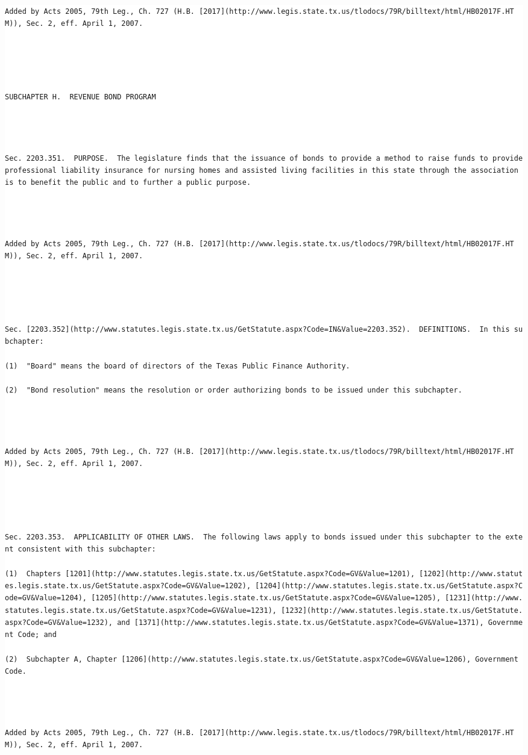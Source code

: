     
    
    
    Added by Acts 2005, 79th Leg., Ch. 727 (H.B. [2017](http://www.legis.state.tx.us/tlodocs/79R/billtext/html/HB02017F.HTM)), Sec. 2, eff. April 1, 2007.
    
    
    
    
    
    SUBCHAPTER H.  REVENUE BOND PROGRAM
    
      
    
    
    Sec. 2203.351.  PURPOSE.  The legislature finds that the issuance of bonds to provide a method to raise funds to provide professional liability insurance for nursing homes and assisted living facilities in this state through the association is to benefit the public and to further a public purpose.
    
    
    
    
    Added by Acts 2005, 79th Leg., Ch. 727 (H.B. [2017](http://www.legis.state.tx.us/tlodocs/79R/billtext/html/HB02017F.HTM)), Sec. 2, eff. April 1, 2007.
    
    
    
    
    
    Sec. [2203.352](http://www.statutes.legis.state.tx.us/GetStatute.aspx?Code=IN&Value=2203.352).  DEFINITIONS.  In this subchapter:
    
    (1)  "Board" means the board of directors of the Texas Public Finance Authority.
    
    (2)  "Bond resolution" means the resolution or order authorizing bonds to be issued under this subchapter.
    
    
    
    
    Added by Acts 2005, 79th Leg., Ch. 727 (H.B. [2017](http://www.legis.state.tx.us/tlodocs/79R/billtext/html/HB02017F.HTM)), Sec. 2, eff. April 1, 2007.
    
    
    
    
    
    Sec. 2203.353.  APPLICABILITY OF OTHER LAWS.  The following laws apply to bonds issued under this subchapter to the extent consistent with this subchapter:
    
    (1)  Chapters [1201](http://www.statutes.legis.state.tx.us/GetStatute.aspx?Code=GV&Value=1201), [1202](http://www.statutes.legis.state.tx.us/GetStatute.aspx?Code=GV&Value=1202), [1204](http://www.statutes.legis.state.tx.us/GetStatute.aspx?Code=GV&Value=1204), [1205](http://www.statutes.legis.state.tx.us/GetStatute.aspx?Code=GV&Value=1205), [1231](http://www.statutes.legis.state.tx.us/GetStatute.aspx?Code=GV&Value=1231), [1232](http://www.statutes.legis.state.tx.us/GetStatute.aspx?Code=GV&Value=1232), and [1371](http://www.statutes.legis.state.tx.us/GetStatute.aspx?Code=GV&Value=1371), Government Code; and
    
    (2)  Subchapter A, Chapter [1206](http://www.statutes.legis.state.tx.us/GetStatute.aspx?Code=GV&Value=1206), Government Code.
    
    
    
    
    Added by Acts 2005, 79th Leg., Ch. 727 (H.B. [2017](http://www.legis.state.tx.us/tlodocs/79R/billtext/html/HB02017F.HTM)), Sec. 2, eff. April 1, 2007.
    
    
    
    